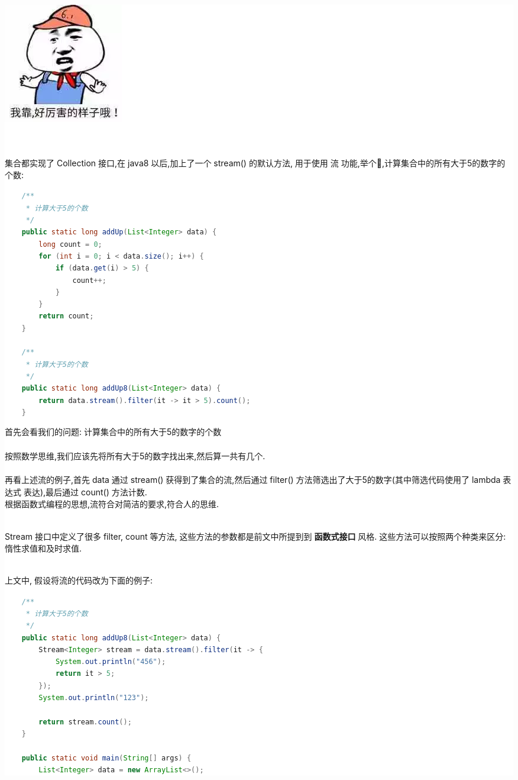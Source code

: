 ![_010.jpg](_010.jpg)


<br><br>集合都实现了 Collection 接口,在 java8 以后,加上了一个 stream() 的默认方法, 用于使用 流 功能,举个🍐,计算集合中的所有大于5的数字的个数:<br>

```java
    /**
     * 计算大于5的个数
     */
    public static long addUp(List<Integer> data) {
        long count = 0;
        for (int i = 0; i < data.size(); i++) {
            if (data.get(i) > 5) {
                count++;
            }
        }
        return count;
    }

    /**
     * 计算大于5的个数
     */
    public static long addUp8(List<Integer> data) {
        return data.stream().filter(it -> it > 5).count();
    }


```

首先会看我们的问题: 计算集合中的所有大于5的数字的个数<br><br>
按照数学思维,我们应该先将所有大于5的数字找出来,然后算一共有几个.<br><br>
再看上述流的例子,首先 data 通过 stream() 获得到了集合的流,然后通过 filter() 方法筛选出了大于5的数字(其中筛选代码使用了 lambda 表达式 表达),最后通过 count() 方法计数.<br>
根据函数式编程的思想,流符合对简洁的要求,符合人的思维.<br><br>


Stream 接口中定义了很多 filter, count 等方法, 这些方法的参数都是前文中所提到到 <b>函数式接口</b> 风格. 这些方法可以按照两个种类来区分: 惰性求值和及时求值.<br><br>

上文中, 假设将流的代码改为下面的例子:<br>

```java
    /**
     * 计算大于5的个数
     */
    public static long addUp8(List<Integer> data) {
        Stream<Integer> stream = data.stream().filter(it -> {
            System.out.println("456");
            return it > 5;
        });
        System.out.println("123");

        return stream.count();
    }

    public static void main(String[] args) {
        List<Integer> data = new ArrayList<>();
```
